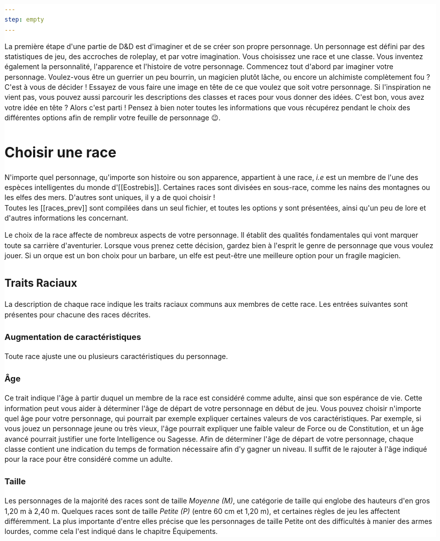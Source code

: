 ```yaml
---
step: empty
---
```


La première étape d'une partie de D&D est d'imaginer et de se créer son propre personnage. Un personnage est défini par des statistiques de jeu, des accroches de roleplay, et par votre imagination. Vous choisissez une race et une classe. Vous inventez également la personnalité, l'apparence et l'histoire de votre personnage. Commencez tout d'abord par imaginer votre personnage. Voulez-vous être un guerrier un peu bourrin, un magicien plutôt lâche, ou encore un alchimiste complètement fou ? C'est à vous de décider ! Essayez de vous faire une image en tête de ce que voulez que soit votre personnage. Si l'inspiration ne vient pas, vous pouvez aussi parcourir les descriptions des classes et races pour vous donner des idées. C'est bon, vous avez votre idée en tête ? Alors c'est parti ! Pensez à bien noter toutes les informations que vous récupérez pendant le choix des différentes options afin de remplir votre feuille de personnage 😉.

# Choisir une race

N'importe quel personnage, qu'importe son histoire ou son apparence, appartient à une race, *i.e* est un membre de l'une des espèces intelligentes du monde d'[[Eostrebis]]. Certaines races sont divisées en sous-race, comme les nains des montagnes ou les elfes des mers. D'autres sont uniques, il y a de quoi choisir !  
Toutes les [[races_prev]] sont compilées dans un seul fichier, et toutes les options y sont présentées, ainsi qu'un peu de lore et d'autres informations les concernant.

Le choix de la race affecte de nombreux aspects de votre personnage. Il établit des qualités fondamentales qui vont marquer toute sa carrière d'aventurier. Lorsque vous prenez cette décision, gardez bien à l'esprit le genre de personnage que vous voulez jouer. Si un orque est un bon choix pour un barbare, un elfe est peut-être une meilleure option pour un fragile magicien. 

## Traits Raciaux

La description de chaque race indique les traits raciaux communs aux membres de cette race. Les entrées suivantes sont présentes pour chacune des races décrites.

### Augmentation de caractéristiques
Toute race ajuste une ou plusieurs caractéristiques du personnage.

### Âge
Ce trait indique l'âge à partir duquel un membre de la race est considéré comme adulte, ainsi que son espérance de vie. Cette information peut vous aider à déterminer l'âge de départ de votre personnage en début de jeu. Vous pouvez choisir n'importe quel âge pour votre personnage, qui pourrait par exemple expliquer certaines valeurs de vos caractéristiques. Par exemple, si vous jouez un personnage jeune ou très vieux, l'âge pourrait expliquer une faible valeur de Force ou de Constitution, et un âge avancé pourrait justifier une forte Intelligence ou Sagesse.
Afin de déterminer l'âge de départ de votre personnage, chaque classe contient une indication du temps de formation nécessaire afin d'y gagner un niveau. Il suffit de le rajouter à l'âge indiqué pour la race pour être considéré comme un adulte.

### Taille
Les personnages de la majorité des races sont de taille *Moyenne (M)*, une catégorie de taille qui englobe des hauteurs d'en gros 1,20 m à 2,40 m. Quelques races sont de taille _Petite (P)_ (entre 60 cm et 1,20 m), et certaines règles de jeu les affectent différemment. La plus importante d'entre elles précise que les personnages de taille Petite ont des difficultés à manier des armes lourdes, comme cela l'est indiqué dans le chapitre Équipements.
